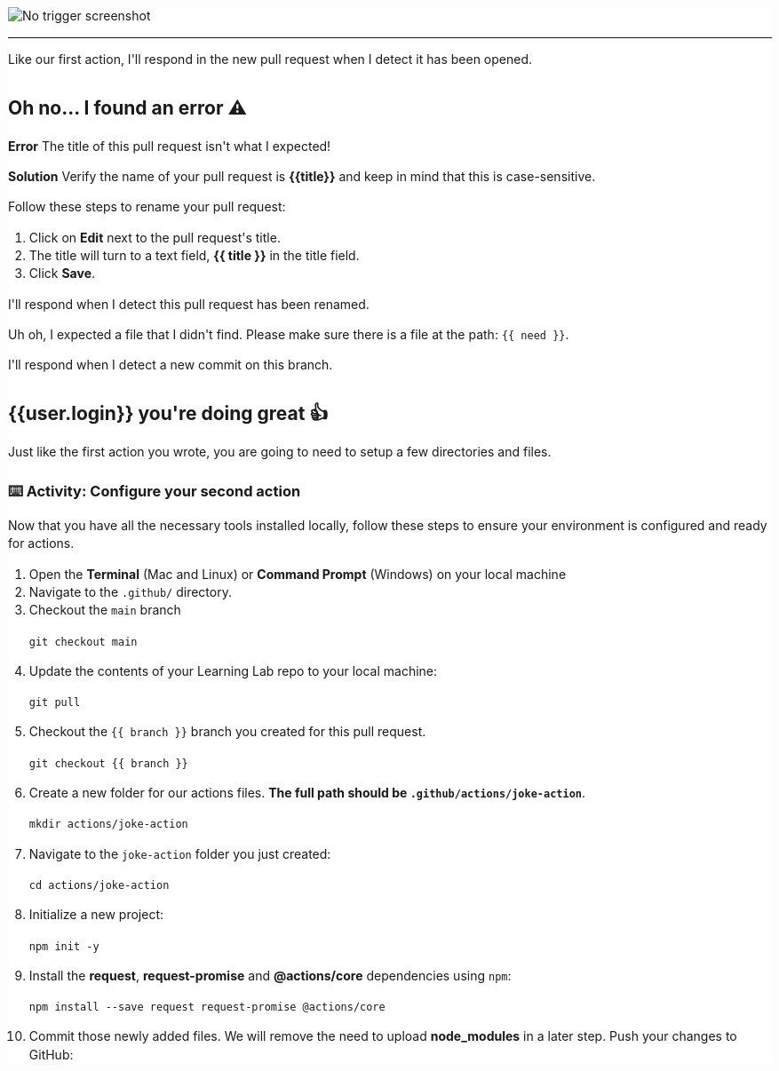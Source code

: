 ![No trigger screenshot](https://i.imgur.com/rARtXc1.png)


---

Like our first action, I'll respond in the new pull request when I detect it has been opened.


## Oh no...  I found an error ⚠️

**Error**
The title of this pull request isn't what I expected!

**Solution**
Verify the name of your pull request is **{{title}}** and keep in mind that this is case-sensitive.

Follow these steps to rename your pull request:
1. Click on **Edit** next to the pull request's title. 
1. The title will turn to a text field, **{{ title }}** in the title field.
1. Click **Save**.

I'll respond when I detect this pull request has been renamed.

Uh oh, I expected a file that I didn't find. Please make sure there is a file at the path: `{{ need }}`.

I'll respond when I detect a new commit on this branch.

## {{user.login}} you're doing great 👍

Just like the first action you wrote, you are going to need to setup a few directories and files.

### :keyboard: Activity: Configure your second action

Now that you have all the necessary tools installed locally, follow these steps to ensure your environment is configured and ready for actions.

1. Open the **Terminal** (Mac and Linux) or **Command Prompt** (Windows) on your local machine
1. Navigate to the `.github/` directory.
1. Checkout the `main` branch
   ```shell
   git checkout main
   ```
1. Update the contents of your Learning Lab repo to your local machine:
   ```shell
   git pull
   ```
1. Checkout the `{{ branch }}` branch you created for this pull request.
   ```shell
   git checkout {{ branch }}
   ```
1. Create a new folder for our actions files. **The full path should be `.github/actions/joke-action`**.
   ```shell
   mkdir actions/joke-action
   ```
1. Navigate to the `joke-action` folder you just created:
   ```shell
   cd actions/joke-action
   ```
1. Initialize a new project:
   ```shell
   npm init -y
   ```
1. Install the **request**, **request-promise** and **@actions/core** dependencies using `npm`:
   ```shell
   npm install --save request request-promise @actions/core
   ```
1. Commit those newly added files. We will remove the need to upload **node_modules** in a later step. Push your changes to GitHub: